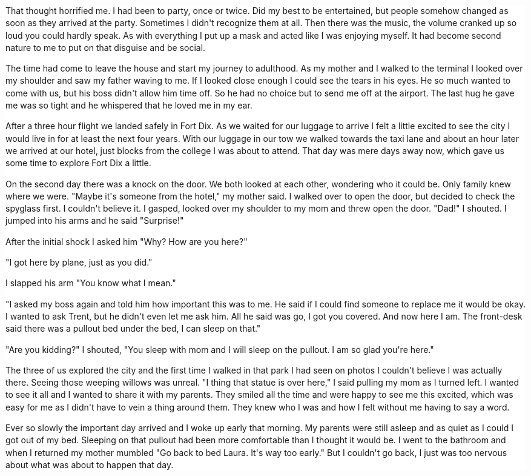 That thought horrified me. I had been to party, once or twice. Did my best to
be entertained, but people somehow changed as soon as they arrived at the
party. Sometimes I didn't recognize them at all. Then there was the music, the
volume cranked up so loud you could hardly speak. As with everything I put up a
mask and acted like I was enjoying myself. It had become second nature to me to
put on that disguise and be social.

The time had come to leave the house and start my journey to adulthood. As my
mother and I walked to the terminal I looked over my shoulder and saw my father
waving to me. If I looked close enough I could see the tears in his eyes. He so
much wanted to come with us, but his boss didn't allow him time off. So he had
no choice but to send me off at the airport. The last hug he gave me was so
tight and he whispered that he loved me in my ear.

After a three hour flight we landed safely in Fort Dix. As we waited for our
luggage to arrive I felt a little excited to see the city I would live in for
at least the next four years. With our luggage in our tow we walked towards the
taxi lane and about an hour later we arrived at our hotel, just blocks from the
college I was about to attend. That day was mere days away now, which gave us
some time to explore Fort Dix a little.

On the second day there was a knock on the door. We both looked at each other,
wondering who it could be. Only family knew where we were. "Maybe it's someone
from the hotel," my mother said. I walked over to open the door, but decided to
check the spyglass first. I couldn't believe it. I gasped, looked over my
shoulder to my mom and threw open the door. "Dad!" I shouted. I jumped into
his arms and he said "Surprise!"

After the initial shock I asked him "Why? How are you here?"

"I got here by plane, just as you did."

I slapped his arm "You know what I mean."

"I asked my boss again and told him how important this was to me. He said if I
could find someone to replace me it would be okay. I wanted to ask Trent, but
he didn't even let me ask him. All he said was go, I got you covered. And now
here I am. The front-desk said there was a pullout bed under the bed, I can
sleep on that."

"Are you kidding?" I shouted, "You sleep with mom and I will sleep on the
pullout. I am so glad you're here."

The three of us explored the city and the first time I walked in that park I
had seen on photos I couldn't believe I was actually there. Seeing those
weeping willows was unreal. "I thing that statue is over here," I said pulling
my mom as I turned left. I wanted to see it all and I wanted to share it with
my parents. They smiled all the time and were happy to see me this excited,
which was easy for me as I didn't have to vein a thing around them. They knew
who I was and how I felt without me having to say a word.

Ever so slowly the important day arrived and I woke up early that morning. My
parents were still asleep and as quiet as I could I got out of my bed. Sleeping
on that pullout had been more comfortable than I thought it would be. I went to
the bathroom and when I returned my mother mumbled "Go back to bed Laura. It's
way too early." But I couldn't go back, I just was too nervous about what was
about to happen that day.
